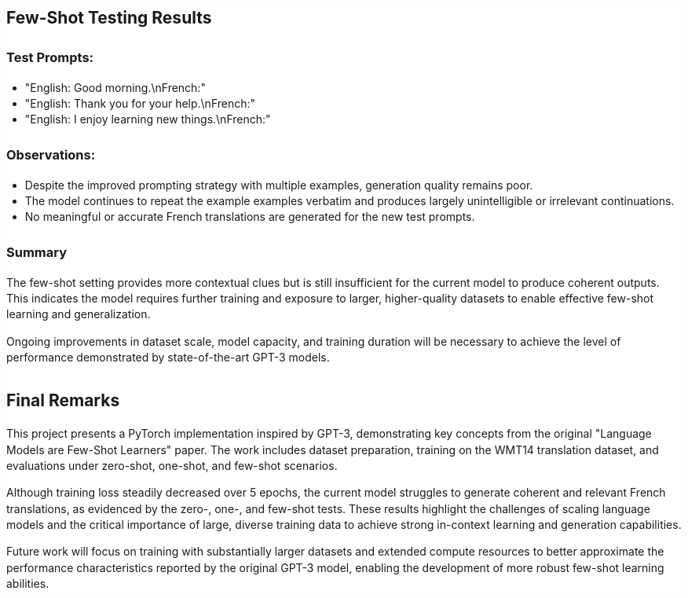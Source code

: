 ## Few-Shot Testing Results

### Test Prompts:
- "English: Good morning.\nFrench:"
- "English: Thank you for your help.\nFrench:"
- "English: I enjoy learning new things.\nFrench:"

### Observations:
- Despite the improved prompting strategy with multiple examples, generation quality remains poor.
- The model continues to repeat the example examples verbatim and produces largely unintelligible or irrelevant continuations.
- No meaningful or accurate French translations are generated for the new test prompts.

### Summary

The few-shot setting provides more contextual clues but is still insufficient for the current model to produce coherent outputs. This indicates the model requires further training and exposure to larger, higher-quality datasets to enable effective few-shot learning and generalization.

Ongoing improvements in dataset scale, model capacity, and training duration will be necessary to achieve the level of performance demonstrated by state-of-the-art GPT-3 models.

## Final Remarks

This project presents a PyTorch implementation inspired by GPT-3, demonstrating key concepts from the original "Language Models are Few-Shot Learners" paper. The work includes dataset preparation, training on the WMT14 translation dataset, and evaluations under zero-shot, one-shot, and few-shot scenarios.

Although training loss steadily decreased over 5 epochs, the current model struggles to generate coherent and relevant French translations, as evidenced by the zero-, one-, and few-shot tests. These results highlight the challenges of scaling language models and the critical importance of large, diverse training data to achieve strong in-context learning and generation capabilities.

Future work will focus on training with substantially larger datasets and extended compute resources to better approximate the performance characteristics reported by the original GPT-3 model, enabling the development of more robust few-shot learning abilities.
